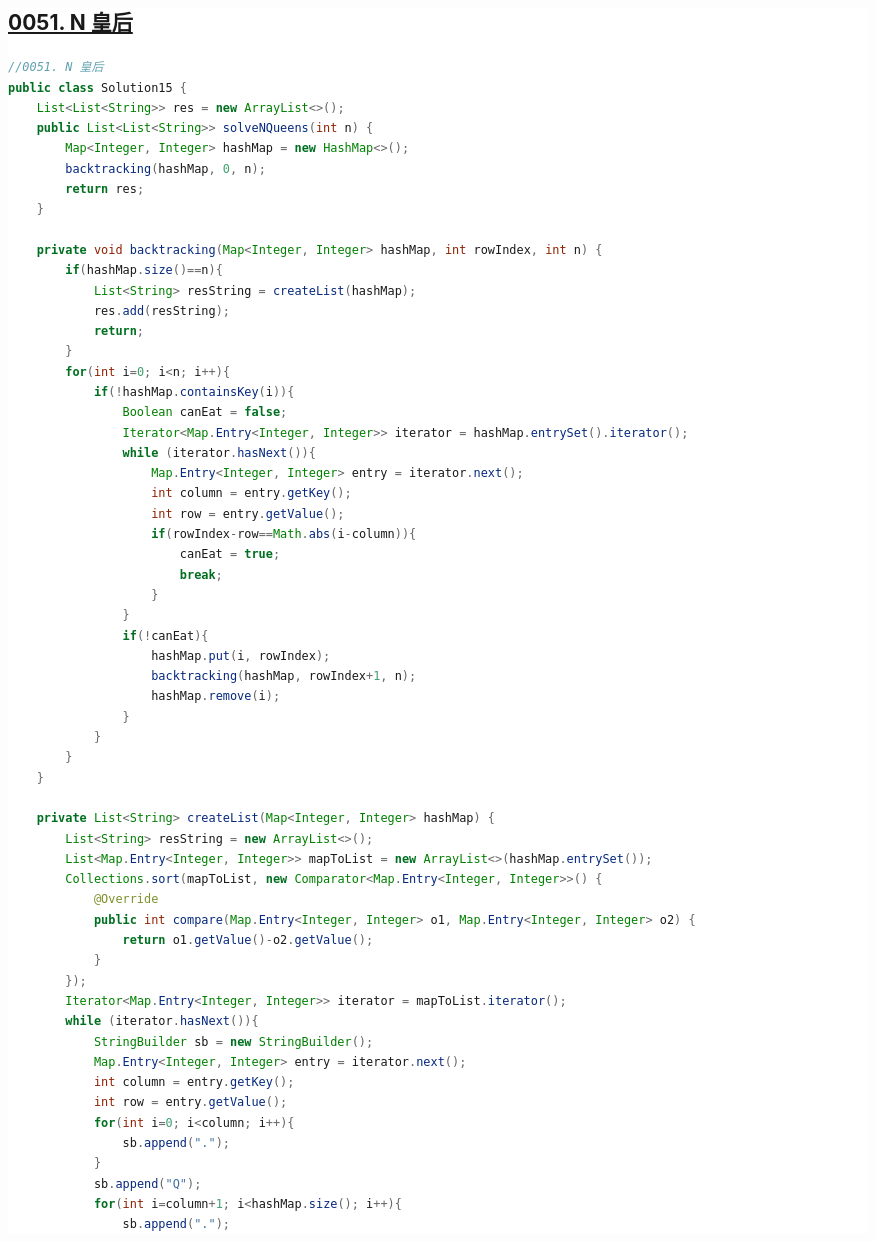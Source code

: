 



## [0051. N 皇后](https://leetcode-cn.com/problems/n-queens/)

```java
//0051. N 皇后
public class Solution15 {
    List<List<String>> res = new ArrayList<>();
    public List<List<String>> solveNQueens(int n) {
        Map<Integer, Integer> hashMap = new HashMap<>();
        backtracking(hashMap, 0, n);
        return res;
    }

    private void backtracking(Map<Integer, Integer> hashMap, int rowIndex, int n) {
        if(hashMap.size()==n){
            List<String> resString = createList(hashMap);
            res.add(resString);
            return;
        }
        for(int i=0; i<n; i++){
            if(!hashMap.containsKey(i)){
                Boolean canEat = false;
                Iterator<Map.Entry<Integer, Integer>> iterator = hashMap.entrySet().iterator();
                while (iterator.hasNext()){
                    Map.Entry<Integer, Integer> entry = iterator.next();
                    int column = entry.getKey();
                    int row = entry.getValue();
                    if(rowIndex-row==Math.abs(i-column)){
                        canEat = true;
                        break;
                    }
                }
                if(!canEat){
                    hashMap.put(i, rowIndex);
                    backtracking(hashMap, rowIndex+1, n);
                    hashMap.remove(i);
                }
            }
        }
    }

    private List<String> createList(Map<Integer, Integer> hashMap) {
        List<String> resString = new ArrayList<>();
        List<Map.Entry<Integer, Integer>> mapToList = new ArrayList<>(hashMap.entrySet());
        Collections.sort(mapToList, new Comparator<Map.Entry<Integer, Integer>>() {
            @Override
            public int compare(Map.Entry<Integer, Integer> o1, Map.Entry<Integer, Integer> o2) {
                return o1.getValue()-o2.getValue();
            }
        });
        Iterator<Map.Entry<Integer, Integer>> iterator = mapToList.iterator();
        while (iterator.hasNext()){
            StringBuilder sb = new StringBuilder();
            Map.Entry<Integer, Integer> entry = iterator.next();
            int column = entry.getKey();
            int row = entry.getValue();
            for(int i=0; i<column; i++){
                sb.append(".");
            }
            sb.append("Q");
            for(int i=column+1; i<hashMap.size(); i++){
                sb.append(".");
```